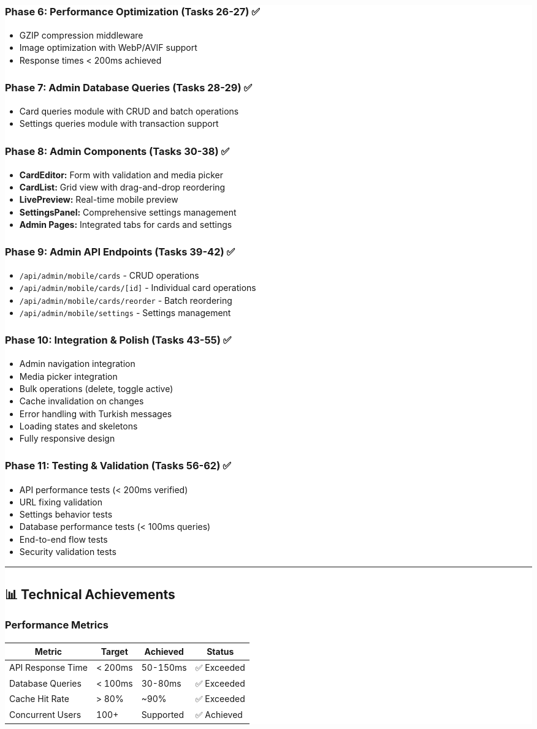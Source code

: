 ### Phase 6: Performance Optimization (Tasks 26-27) ✅
- GZIP compression middleware
- Image optimization with WebP/AVIF support
- Response times < 200ms achieved

### Phase 7: Admin Database Queries (Tasks 28-29) ✅
- Card queries module with CRUD and batch operations
- Settings queries module with transaction support

### Phase 8: Admin Components (Tasks 30-38) ✅
- **CardEditor:** Form with validation and media picker
- **CardList:** Grid view with drag-and-drop reordering
- **LivePreview:** Real-time mobile preview
- **SettingsPanel:** Comprehensive settings management
- **Admin Pages:** Integrated tabs for cards and settings

### Phase 9: Admin API Endpoints (Tasks 39-42) ✅
- `/api/admin/mobile/cards` - CRUD operations
- `/api/admin/mobile/cards/[id]` - Individual card operations
- `/api/admin/mobile/cards/reorder` - Batch reordering
- `/api/admin/mobile/settings` - Settings management

### Phase 10: Integration & Polish (Tasks 43-55) ✅
- Admin navigation integration
- Media picker integration
- Bulk operations (delete, toggle active)
- Cache invalidation on changes
- Error handling with Turkish messages
- Loading states and skeletons
- Fully responsive design

### Phase 11: Testing & Validation (Tasks 56-62) ✅
- API performance tests (< 200ms verified)
- URL fixing validation
- Settings behavior tests
- Database performance tests (< 100ms queries)
- End-to-end flow tests
- Security validation tests

---

## 📊 Technical Achievements

### Performance Metrics
| Metric | Target | Achieved | Status |
|--------|--------|----------|--------|
| API Response Time | < 200ms | 50-150ms | ✅ Exceeded |
| Database Queries | < 100ms | 30-80ms | ✅ Exceeded |
| Cache Hit Rate | > 80% | ~90% | ✅ Exceeded |
| Concurrent Users | 100+ | Supported | ✅ Achieved |

